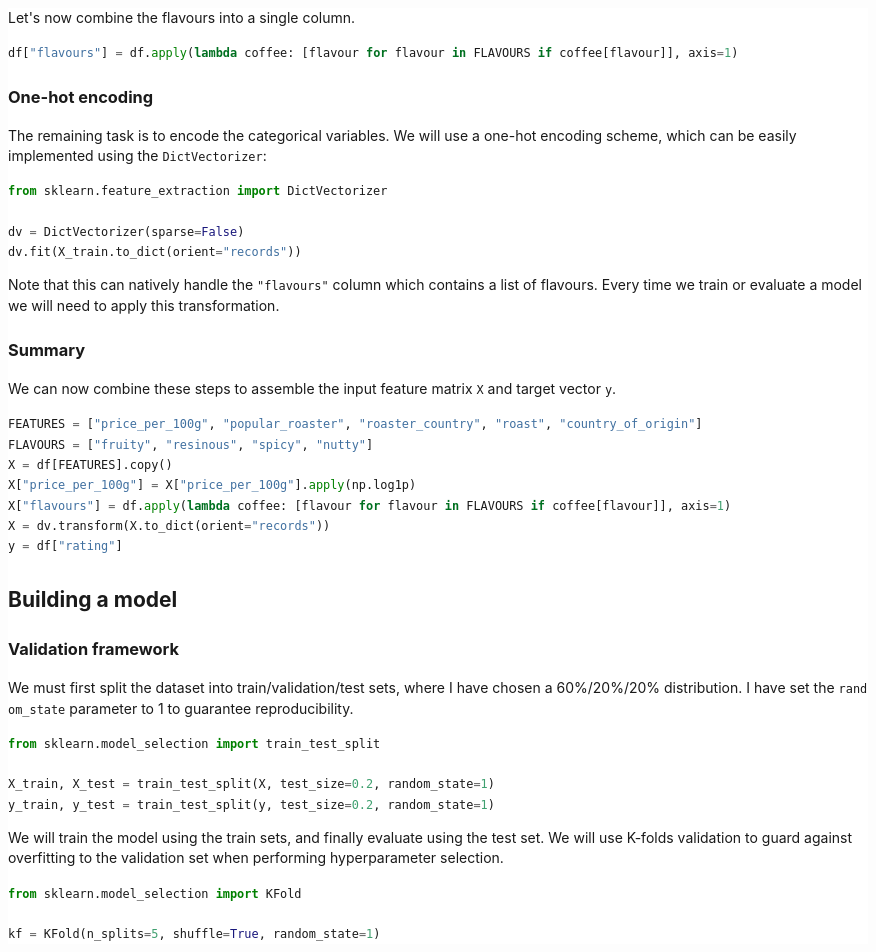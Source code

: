 Let's now combine the flavours into a single column.

```python
df["flavours"] = df.apply(lambda coffee: [flavour for flavour in FLAVOURS if coffee[flavour]], axis=1)
```

### One-hot encoding

The remaining task is to encode the categorical variables. We will use a one-hot encoding scheme, which can be easily implemented using the `DictVectorizer`:

```python
from sklearn.feature_extraction import DictVectorizer

dv = DictVectorizer(sparse=False)
dv.fit(X_train.to_dict(orient="records"))
```

Note that this can natively handle the `"flavours"` column which contains a list of flavours. Every time we train or evaluate a model we will need to apply this transformation.

### Summary

We can now combine these steps to assemble the input feature matrix `X` and target vector `y`.

```python
FEATURES = ["price_per_100g", "popular_roaster", "roaster_country", "roast", "country_of_origin"]
FLAVOURS = ["fruity", "resinous", "spicy", "nutty"]
X = df[FEATURES].copy()
X["price_per_100g"] = X["price_per_100g"].apply(np.log1p)
X["flavours"] = df.apply(lambda coffee: [flavour for flavour in FLAVOURS if coffee[flavour]], axis=1)
X = dv.transform(X.to_dict(orient="records"))
y = df["rating"]
```

## Building a model

### Validation framework

We must first split the dataset into train/validation/test sets, where I have chosen a 60%/20%/20% distribution. I have set the `random_state` parameter to 1 to guarantee reproducibility.

```python
from sklearn.model_selection import train_test_split

X_train, X_test = train_test_split(X, test_size=0.2, random_state=1)
y_train, y_test = train_test_split(y, test_size=0.2, random_state=1)
```

We will train the model using the train sets, and finally evaluate using the test set. We will use K-folds validation to guard against overfitting to the validation set when performing hyperparameter selection.

```python
from sklearn.model_selection import KFold

kf = KFold(n_splits=5, shuffle=True, random_state=1)
```
